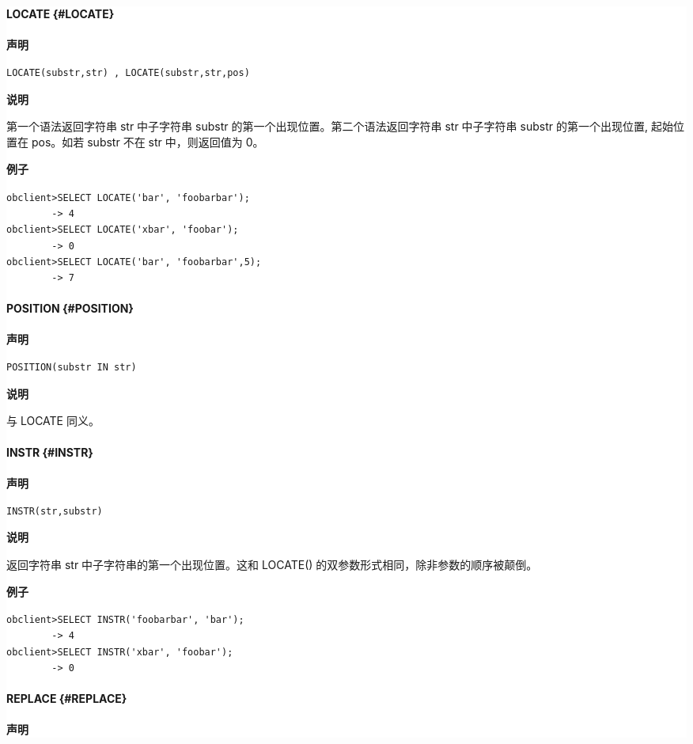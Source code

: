 



#### LOCATE {#LOCATE}

**声明** 

`LOCATE(substr,str) , LOCATE(substr,str,pos)`

**说明** 

第一个语法返回字符串 str 中子字符串 substr 的第一个出现位置。第二个语法返回字符串 str 中子字符串 substr 的第一个出现位置, 起始位置在 pos。如若 substr 不在 str 中，则返回值为 0。

**例子** 

    obclient>SELECT LOCATE('bar', 'foobarbar');
            -> 4
    obclient>SELECT LOCATE('xbar', 'foobar');
            -> 0
    obclient>SELECT LOCATE('bar', 'foobarbar',5);
            -> 7





#### POSITION {#POSITION}

**声明** 

`POSITION(substr IN str)`

**说明** 

与 LOCATE 同义。



#### INSTR {#INSTR}

**声明** 

`INSTR(str,substr)`

**说明** 

返回字符串 str 中子字符串的第一个出现位置。这和 LOCATE() 的双参数形式相同，除非参数的顺序被颠倒。

**例子** 

    obclient>SELECT INSTR('foobarbar', 'bar');
            -> 4
    obclient>SELECT INSTR('xbar', 'foobar');
            -> 0





#### REPLACE {#REPLACE}

**声明** 
